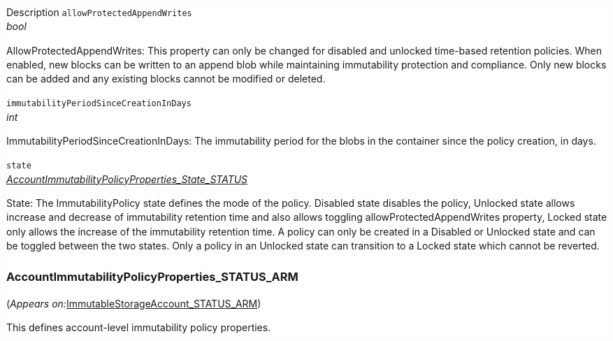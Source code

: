 <th>Description</th>
</tr>
</thead>
<tbody>
<tr>
<td>
<code>allowProtectedAppendWrites</code><br/>
<em>
bool
</em>
</td>
<td>
<p>AllowProtectedAppendWrites: This property can only be changed for disabled and unlocked time-based retention policies.
When enabled, new blocks can be written to an append blob while maintaining immutability protection and compliance. Only
new blocks can be added and any existing blocks cannot be modified or deleted.</p>
</td>
</tr>
<tr>
<td>
<code>immutabilityPeriodSinceCreationInDays</code><br/>
<em>
int
</em>
</td>
<td>
<p>ImmutabilityPeriodSinceCreationInDays: The immutability period for the blobs in the container since the policy creation,
in days.</p>
</td>
</tr>
<tr>
<td>
<code>state</code><br/>
<em>
<a href="#storage.azure.com/v1api20220901.AccountImmutabilityPolicyProperties_State_STATUS">
AccountImmutabilityPolicyProperties_State_STATUS
</a>
</em>
</td>
<td>
<p>State: The ImmutabilityPolicy state defines the mode of the policy. Disabled state disables the policy, Unlocked state
allows increase and decrease of immutability retention time and also allows toggling allowProtectedAppendWrites
property, Locked state only allows the increase of the immutability retention time. A policy can only be created in a
Disabled or Unlocked state and can be toggled between the two states. Only a policy in an Unlocked state can transition
to a Locked state which cannot be reverted.</p>
</td>
</tr>
</tbody>
</table>
<h3 id="storage.azure.com/v1api20220901.AccountImmutabilityPolicyProperties_STATUS_ARM">AccountImmutabilityPolicyProperties_STATUS_ARM
</h3>
<p>
(<em>Appears on:</em><a href="#storage.azure.com/v1api20220901.ImmutableStorageAccount_STATUS_ARM">ImmutableStorageAccount_STATUS_ARM</a>)
</p>
<div>
<p>This defines account-level immutability policy properties.</p>